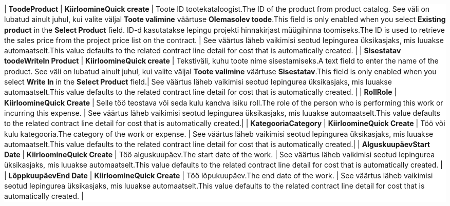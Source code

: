 | <span data-ttu-id="0411c-134">**Toode**</span><span class="sxs-lookup"><span data-stu-id="0411c-134">**Product**</span></span> | <span data-ttu-id="0411c-135">**Kiirloomine**</span><span class="sxs-lookup"><span data-stu-id="0411c-135">**Quick create**</span></span> | <span data-ttu-id="0411c-136">Toote ID tootekataloogist.</span><span class="sxs-lookup"><span data-stu-id="0411c-136">The ID of the product from product catalog.</span></span> <span data-ttu-id="0411c-137">See väli on lubatud ainult juhul, kui valite väljal **Toote valimine** väärtuse **Olemasolev toode**.</span><span class="sxs-lookup"><span data-stu-id="0411c-137">This field is only enabled when you select **Existing product** in the **Select Product** field.</span></span> <span data-ttu-id="0411c-138">ID-d kasutatakse lepingu projekti hinnakirjast müügihinna toomiseks.</span><span class="sxs-lookup"><span data-stu-id="0411c-138">The ID is used to retrieve the sales price from the project price list on the contract.</span></span> | <span data-ttu-id="0411c-139">See väärtus läheb vaikimisi seotud lepingurea üksikasjaks, mis luuakse automaatselt.</span><span class="sxs-lookup"><span data-stu-id="0411c-139">This value defaults to the related contract line detail for cost that is automatically created.</span></span> |
| <span data-ttu-id="0411c-140">**Sisestatav toode**</span><span class="sxs-lookup"><span data-stu-id="0411c-140">**WriteIn Product**</span></span> | <span data-ttu-id="0411c-141">**Kiirloomine**</span><span class="sxs-lookup"><span data-stu-id="0411c-141">**Quick create**</span></span> | <span data-ttu-id="0411c-142">Tekstiväli, kuhu toote nime sisestamiseks.</span><span class="sxs-lookup"><span data-stu-id="0411c-142">A text field to enter the name of the product.</span></span> <span data-ttu-id="0411c-143">See väli on lubatud ainult juhul, kui valite väljal **Toote valimine** väärtuse **Sisestatav**.</span><span class="sxs-lookup"><span data-stu-id="0411c-143">This field is only enabled when you select **Write In** in the **Select Product** field.</span></span>| <span data-ttu-id="0411c-144">See väärtus läheb vaikimisi seotud lepingurea üksikasjaks, mis luuakse automaatselt.</span><span class="sxs-lookup"><span data-stu-id="0411c-144">This value defaults to the related contract line detail for cost that is automatically created.</span></span> |
| <span data-ttu-id="0411c-145">**Roll**</span><span class="sxs-lookup"><span data-stu-id="0411c-145">**Role**</span></span> | <span data-ttu-id="0411c-146">**Kiirloomine**</span><span class="sxs-lookup"><span data-stu-id="0411c-146">**Quick Create**</span></span> | <span data-ttu-id="0411c-147">Selle töö teostava või seda kulu kandva isiku roll.</span><span class="sxs-lookup"><span data-stu-id="0411c-147">The role of the person who is performing this work or incurring this expense.</span></span> | <span data-ttu-id="0411c-148">See väärtus läheb vaikimisi seotud lepingurea üksikasjaks, mis luuakse automaatselt.</span><span class="sxs-lookup"><span data-stu-id="0411c-148">This value defaults to the related contract line detail for cost that is automatically created.</span></span>|
| <span data-ttu-id="0411c-149">**Kategooria**</span><span class="sxs-lookup"><span data-stu-id="0411c-149">**Category**</span></span> | <span data-ttu-id="0411c-150">**Kiirloomine**</span><span class="sxs-lookup"><span data-stu-id="0411c-150">**Quick Create**</span></span> | <span data-ttu-id="0411c-151">Töö või kulu kategooria.</span><span class="sxs-lookup"><span data-stu-id="0411c-151">The category of the work or expense.</span></span> | <span data-ttu-id="0411c-152">See väärtus läheb vaikimisi seotud lepingurea üksikasjaks, mis luuakse automaatselt.</span><span class="sxs-lookup"><span data-stu-id="0411c-152">This value defaults to the related contract line detail for cost that is automatically created.</span></span>|
| <span data-ttu-id="0411c-153">**Alguskuupäev**</span><span class="sxs-lookup"><span data-stu-id="0411c-153">**Start Date**</span></span> | <span data-ttu-id="0411c-154">**Kiirloomine**</span><span class="sxs-lookup"><span data-stu-id="0411c-154">**Quick Create**</span></span> | <span data-ttu-id="0411c-155">Töö alguskuupäev.</span><span class="sxs-lookup"><span data-stu-id="0411c-155">The start date of the work.</span></span> | <span data-ttu-id="0411c-156">See väärtus läheb vaikimisi seotud lepingurea üksikasjaks, mis luuakse automaatselt.</span><span class="sxs-lookup"><span data-stu-id="0411c-156">This value defaults to the related contract line detail for cost that is automatically created.</span></span> |
| <span data-ttu-id="0411c-157">**Lõppkuupäev**</span><span class="sxs-lookup"><span data-stu-id="0411c-157">**End Date**</span></span> | <span data-ttu-id="0411c-158">**Kiirloomine**</span><span class="sxs-lookup"><span data-stu-id="0411c-158">**Quick Create**</span></span> | <span data-ttu-id="0411c-159">Töö lõpukuupäev.</span><span class="sxs-lookup"><span data-stu-id="0411c-159">The end date of the work.</span></span> | <span data-ttu-id="0411c-160">See väärtus läheb vaikimisi seotud lepingurea üksikasjaks, mis luuakse automaatselt.</span><span class="sxs-lookup"><span data-stu-id="0411c-160">This value defaults to the related contract line detail for cost that is automatically created.</span></span> |